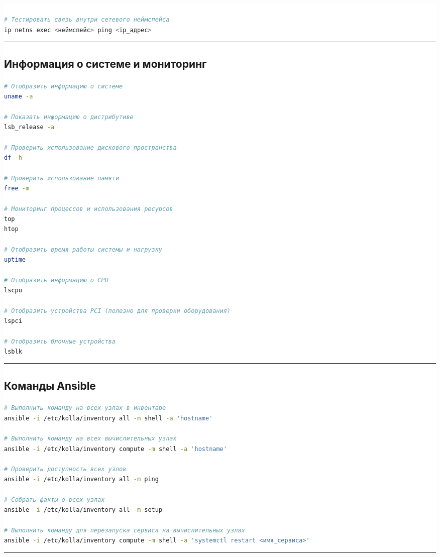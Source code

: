 ```bash

# Тестировать связь внутри сетевого неймспейса
ip netns exec <неймспейс> ping <ip_адрес>
```

---

## Информация о системе и мониторинг

```bash
# Отобразить информацию о системе
uname -a

# Показать информацию о дистрибутиве
lsb_release -a

# Проверить использование дискового пространства
df -h

# Проверить использование памяти
free -m

# Мониторинг процессов и использования ресурсов
top
htop

# Отобразить время работы системы и нагрузку
uptime

# Отобразить информацию о CPU
lscpu

# Отобразить устройства PCI (полезно для проверки оборудования)
lspci

# Отобразить блочные устройства
lsblk
```

---

## Команды Ansible

```bash
# Выполнить команду на всех узлах в инвентаре
ansible -i /etc/kolla/inventory all -m shell -a 'hostname'

# Выполнить команду на всех вычислительных узлах
ansible -i /etc/kolla/inventory compute -m shell -a 'hostname'

# Проверить доступность всех узлов
ansible -i /etc/kolla/inventory all -m ping

# Собрать факты о всех узлах
ansible -i /etc/kolla/inventory all -m setup

# Выполнить команду для перезапуска сервиса на вычислительных узлах
ansible -i /etc/kolla/inventory compute -m shell -a 'systemctl restart <имя_сервиса>'
```

---